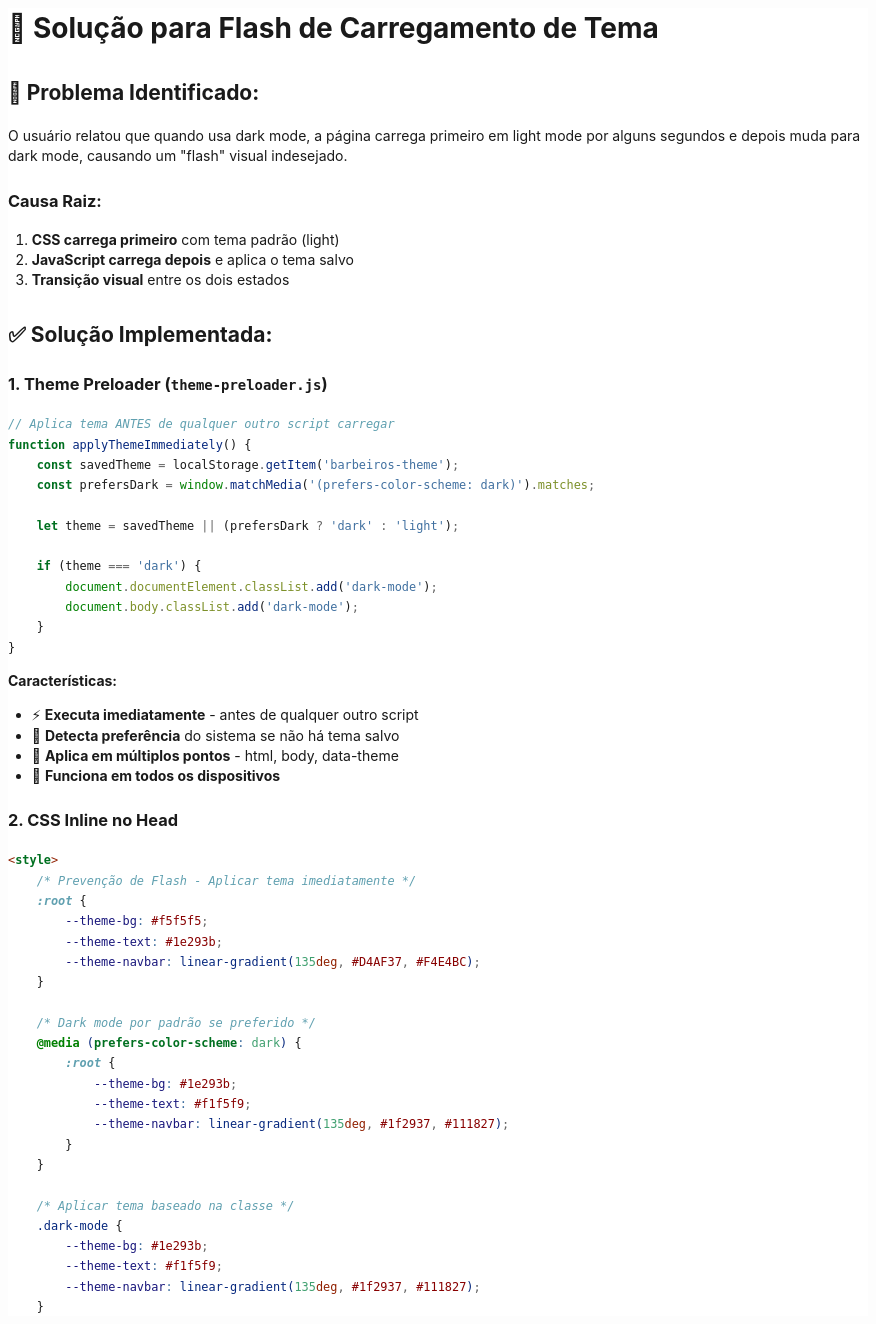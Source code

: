 # 🎨 Solução para Flash de Carregamento de Tema

## 🔴 **Problema Identificado:**

O usuário relatou que quando usa dark mode, a página carrega primeiro em light mode por alguns segundos e depois muda para dark mode, causando um "flash" visual indesejado.

### **Causa Raiz:**
1. **CSS carrega primeiro** com tema padrão (light)
2. **JavaScript carrega depois** e aplica o tema salvo
3. **Transição visual** entre os dois estados

## ✅ **Solução Implementada:**

### **1. Theme Preloader (`theme-preloader.js`)**
```javascript
// Aplica tema ANTES de qualquer outro script carregar
function applyThemeImmediately() {
    const savedTheme = localStorage.getItem('barbeiros-theme');
    const prefersDark = window.matchMedia('(prefers-color-scheme: dark)').matches;
    
    let theme = savedTheme || (prefersDark ? 'dark' : 'light');
    
    if (theme === 'dark') {
        document.documentElement.classList.add('dark-mode');
        document.body.classList.add('dark-mode');
    }
}
```

**Características:**
- ⚡ **Executa imediatamente** - antes de qualquer outro script
- 🎯 **Detecta preferência** do sistema se não há tema salvo
- 🔄 **Aplica em múltiplos pontos** - html, body, data-theme
- 📱 **Funciona em todos os dispositivos**

### **2. CSS Inline no Head**
```html
<style>
    /* Prevenção de Flash - Aplicar tema imediatamente */
    :root {
        --theme-bg: #f5f5f5;
        --theme-text: #1e293b;
        --theme-navbar: linear-gradient(135deg, #D4AF37, #F4E4BC);
    }
    
    /* Dark mode por padrão se preferido */
    @media (prefers-color-scheme: dark) {
        :root {
            --theme-bg: #1e293b;
            --theme-text: #f1f5f9;
            --theme-navbar: linear-gradient(135deg, #1f2937, #111827);
        }
    }
    
    /* Aplicar tema baseado na classe */
    .dark-mode {
        --theme-bg: #1e293b;
        --theme-text: #f1f5f9;
        --theme-navbar: linear-gradient(135deg, #1f2937, #111827);
    }
```